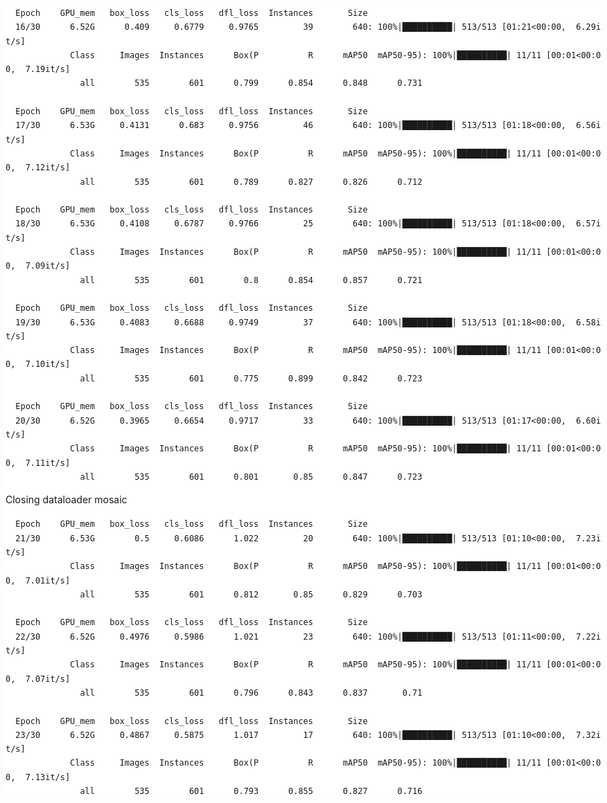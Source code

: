       Epoch    GPU_mem   box_loss   cls_loss   dfl_loss  Instances       Size
      16/30      6.52G      0.409     0.6779     0.9765         39        640: 100%|██████████| 513/513 [01:21<00:00,  6.29it/s]
                 Class     Images  Instances      Box(P          R      mAP50  mAP50-95): 100%|██████████| 11/11 [00:01<00:00,  7.19it/s]
                   all        535        601      0.799      0.854      0.848      0.731

      Epoch    GPU_mem   box_loss   cls_loss   dfl_loss  Instances       Size
      17/30      6.53G     0.4131      0.683     0.9756         46        640: 100%|██████████| 513/513 [01:18<00:00,  6.56it/s]
                 Class     Images  Instances      Box(P          R      mAP50  mAP50-95): 100%|██████████| 11/11 [00:01<00:00,  7.12it/s]
                   all        535        601      0.789      0.827      0.826      0.712

      Epoch    GPU_mem   box_loss   cls_loss   dfl_loss  Instances       Size
      18/30      6.53G     0.4108     0.6787     0.9766         25        640: 100%|██████████| 513/513 [01:18<00:00,  6.57it/s]
                 Class     Images  Instances      Box(P          R      mAP50  mAP50-95): 100%|██████████| 11/11 [00:01<00:00,  7.09it/s]
                   all        535        601        0.8      0.854      0.857      0.721

      Epoch    GPU_mem   box_loss   cls_loss   dfl_loss  Instances       Size
      19/30      6.53G     0.4083     0.6688     0.9749         37        640: 100%|██████████| 513/513 [01:18<00:00,  6.58it/s]
                 Class     Images  Instances      Box(P          R      mAP50  mAP50-95): 100%|██████████| 11/11 [00:01<00:00,  7.10it/s]
                   all        535        601      0.775      0.899      0.842      0.723

      Epoch    GPU_mem   box_loss   cls_loss   dfl_loss  Instances       Size
      20/30      6.52G     0.3965     0.6654     0.9717         33        640: 100%|██████████| 513/513 [01:17<00:00,  6.60it/s]
                 Class     Images  Instances      Box(P          R      mAP50  mAP50-95): 100%|██████████| 11/11 [00:01<00:00,  7.11it/s]
                   all        535        601      0.801       0.85      0.847      0.723
Closing dataloader mosaic

      Epoch    GPU_mem   box_loss   cls_loss   dfl_loss  Instances       Size
      21/30      6.53G        0.5     0.6086      1.022         20        640: 100%|██████████| 513/513 [01:10<00:00,  7.23it/s]
                 Class     Images  Instances      Box(P          R      mAP50  mAP50-95): 100%|██████████| 11/11 [00:01<00:00,  7.01it/s]
                   all        535        601      0.812       0.85      0.829      0.703

      Epoch    GPU_mem   box_loss   cls_loss   dfl_loss  Instances       Size
      22/30      6.52G     0.4976     0.5986      1.021         23        640: 100%|██████████| 513/513 [01:11<00:00,  7.22it/s]
                 Class     Images  Instances      Box(P          R      mAP50  mAP50-95): 100%|██████████| 11/11 [00:01<00:00,  7.07it/s]
                   all        535        601      0.796      0.843      0.837       0.71

      Epoch    GPU_mem   box_loss   cls_loss   dfl_loss  Instances       Size
      23/30      6.52G     0.4867     0.5875      1.017         17        640: 100%|██████████| 513/513 [01:10<00:00,  7.32it/s]
                 Class     Images  Instances      Box(P          R      mAP50  mAP50-95): 100%|██████████| 11/11 [00:01<00:00,  7.13it/s]
                   all        535        601      0.793      0.855      0.827      0.716
